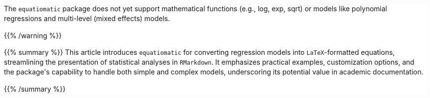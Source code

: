 The `equatiomatic` package does not yet support mathematical functions (e.g., log, exp, sqrt) or models like polynomial regressions and multi-level (mixed effects) models.

{{% /warning %}}

{{% summary %}}
This article introduces `equatiomatic` for converting regression models into `LaTeX`-formatted equations, streamlining the presentation of statistical analyses in `RMarkdown`. It emphasizes practical examples, customization options, and the package's capability to handle both simple and complex models, underscoring its potential value in  academic documentation.

{{% /summary %}}